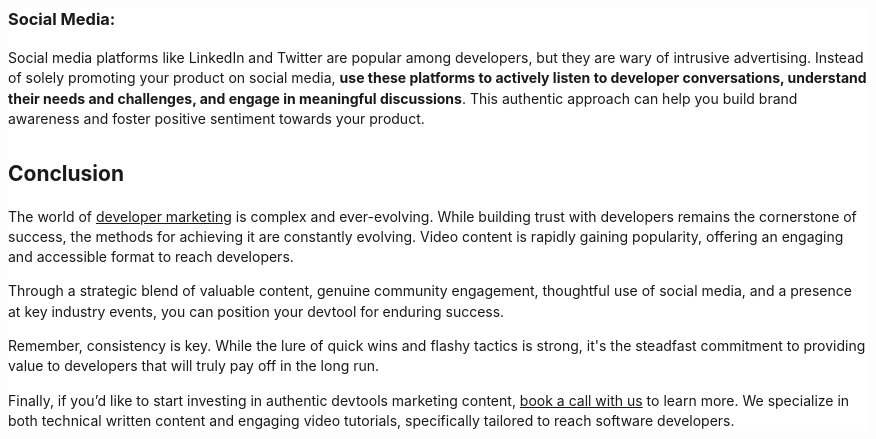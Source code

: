 ### Social Media:

Social media platforms like LinkedIn and Twitter are popular among developers, but they are wary of intrusive advertising. Instead of solely promoting your product on social media, **use these platforms to actively listen to developer conversations, understand their needs and challenges, and engage in meaningful discussions**. This authentic approach can help you build brand awareness and foster positive sentiment towards your product.

## Conclusion

The world of [developer marketing](https://draft.dev/learn/developer-marketing) is complex and ever-evolving. While building trust with developers remains the cornerstone of success, the methods for achieving it are constantly evolving. Video content is rapidly gaining popularity, offering an engaging and accessible format to reach developers.

Through a strategic blend of valuable content, genuine community engagement, thoughtful use of social media, and a presence at key industry events, you can position your devtool for enduring success.

Remember, consistency is key. While the lure of quick wins and flashy tactics is strong, it's the steadfast commitment to providing value to developers that will truly pay off in the long run.

Finally, if you’d like to start investing in authentic devtools marketing content, [book a call with us](https://draft.dev/call) to learn more. We specialize in both technical written content and engaging video tutorials, specifically tailored to reach software developers.